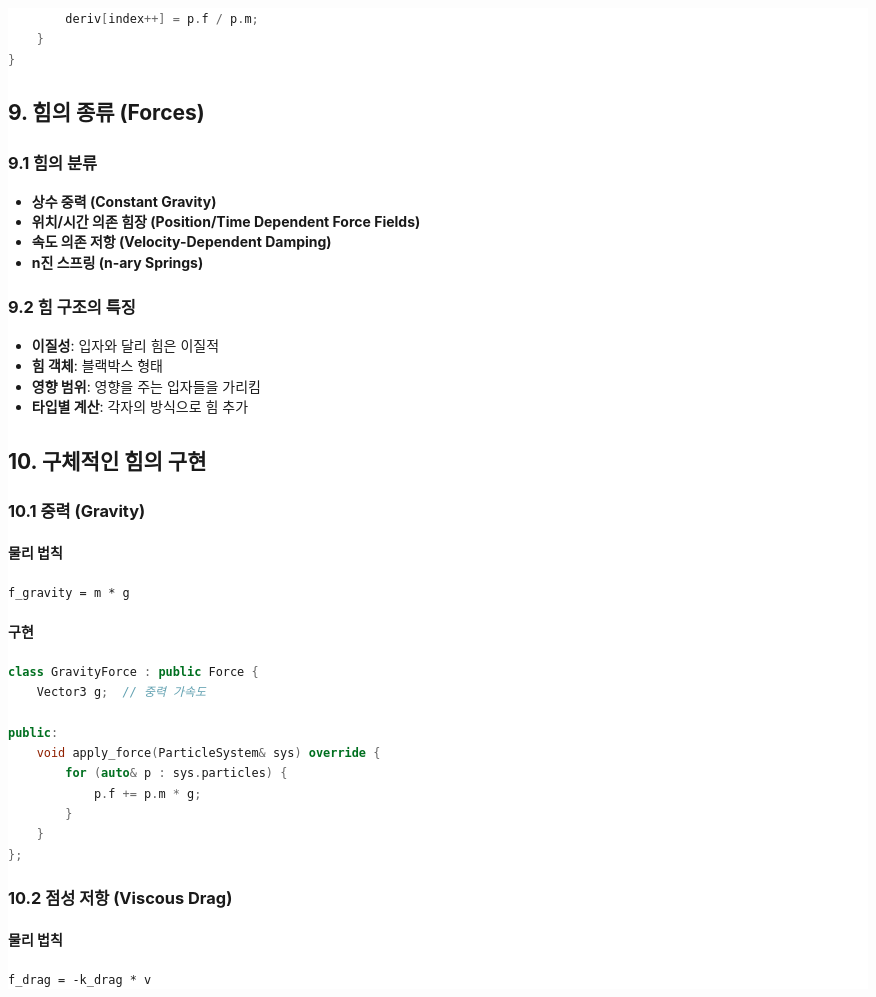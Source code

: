 ```cpp
        deriv[index++] = p.f / p.m;
    }
}
```

## 9. 힘의 종류 (Forces)

### 9.1 힘의 분류

- **상수 중력 (Constant Gravity)**
- **위치/시간 의존 힘장 (Position/Time Dependent Force Fields)**
- **속도 의존 저항 (Velocity-Dependent Damping)**
- **n진 스프링 (n-ary Springs)**

### 9.2 힘 구조의 특징

- **이질성**: 입자와 달리 힘은 이질적
- **힘 객체**: 블랙박스 형태
- **영향 범위**: 영향을 주는 입자들을 가리킴
- **타입별 계산**: 각자의 방식으로 힘 추가

## 10. 구체적인 힘의 구현

### 10.1 중력 (Gravity)

#### 물리 법칙

```
f_gravity = m * g
```

#### 구현

```cpp
class GravityForce : public Force {
    Vector3 g;  // 중력 가속도

public:
    void apply_force(ParticleSystem& sys) override {
        for (auto& p : sys.particles) {
            p.f += p.m * g;
        }
    }
};
```

### 10.2 점성 저항 (Viscous Drag)

#### 물리 법칙

```
f_drag = -k_drag * v
```
